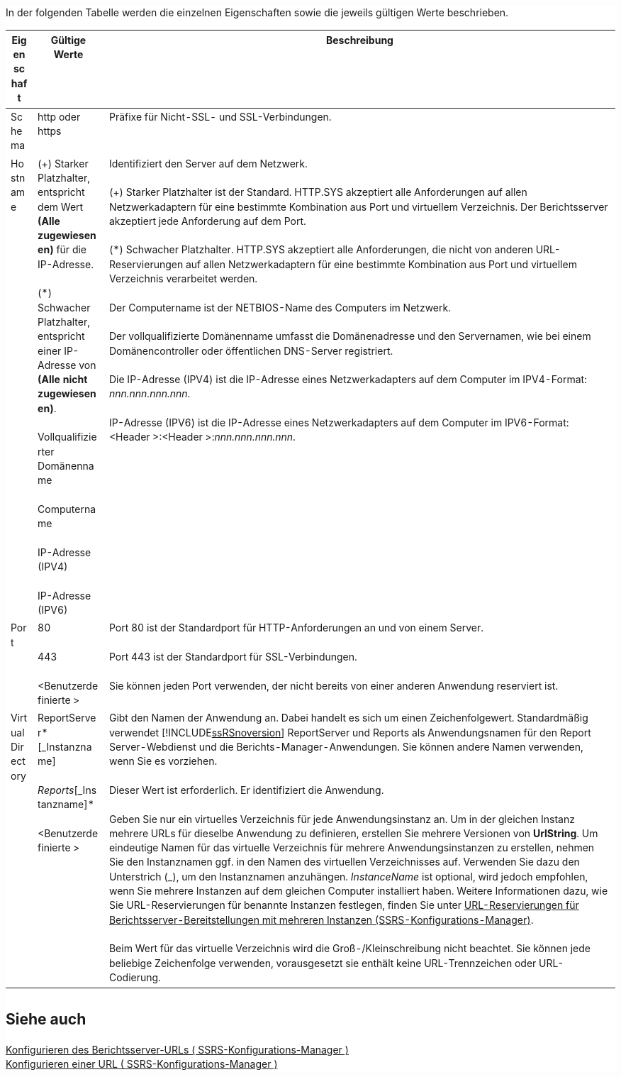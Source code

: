  In der folgenden Tabelle werden die einzelnen Eigenschaften sowie die jeweils gültigen Werte beschrieben.  
  
|Eigenschaft|Gültige Werte|Beschreibung|  
|--------------|------------------|-----------------|  
|Schema|http oder https|Präfixe für Nicht-SSL- und SSL-Verbindungen.|  
|Hostname|(+) Starker Platzhalter, entspricht dem Wert **(Alle zugewiesenen)** für die IP-Adresse.<br /><br /> (\*) Schwacher Platzhalter, entspricht einer IP-Adresse von **(Alle nicht zugewiesenen)**.<br /><br /> Vollqualifizierter Domänenname<br /><br /> Computername<br /><br /> IP-Adresse (IPV4)<br /><br /> IP-Adresse (IPV6)|Identifiziert den Server auf dem Netzwerk.<br /><br /> (+) Starker Platzhalter ist der Standard. HTTP.SYS akzeptiert alle Anforderungen auf allen Netzwerkadaptern für eine bestimmte Kombination aus Port und virtuellem Verzeichnis. Der Berichtsserver akzeptiert jede Anforderung auf dem Port.<br /><br /> (\*) Schwacher Platzhalter. HTTP.SYS akzeptiert alle Anforderungen, die nicht von anderen URL-Reservierungen auf allen Netzwerkadaptern für eine bestimmte Kombination aus Port und virtuellem Verzeichnis verarbeitet werden.<br /><br /> Der Computername ist der NETBIOS-Name des Computers im Netzwerk.<br /><br /> Der vollqualifizierte Domänenname umfasst die Domänenadresse und den Servernamen, wie bei einem Domänencontroller oder öffentlichen DNS-Server registriert.<br /><br /> Die IP-Adresse (IPV4) ist die IP-Adresse eines Netzwerkadapters auf dem Computer im IPV4-Format: *nnn.nnn.nnn.nnn*.<br /><br /> IP-Adresse (IPV6) ist die IP-Adresse eines Netzwerkadapters auf dem Computer im IPV6-Format: \<Header >:\<Header >:*nnn.nnn.nnn.nnn*.|  
|Port|80<br /><br /> 443<br /><br /> \<Benutzerdefinierte >|Port 80 ist der Standardport für HTTP-Anforderungen an und von einem Server.<br /><br /> Port 443 ist der Standardport für SSL-Verbindungen.<br /><br /> Sie können jeden Port verwenden, der nicht bereits von einer anderen Anwendung reserviert ist.|  
|VirtualDirectory|ReportServer*[_Instanzname]*<br /><br /> Reports*[_Instanzname]*<br /><br /> \<Benutzerdefinierte >|Gibt den Namen der Anwendung an. Dabei handelt es sich um einen Zeichenfolgewert. Standardmäßig verwendet [!INCLUDE[ssRSnoversion](../../includes/ssrsnoversion-md.md)] ReportServer und Reports als Anwendungsnamen für den Report Server-Webdienst und die Berichts-Manager-Anwendungen. Sie können andere Namen verwenden, wenn Sie es vorziehen.<br /><br /> Dieser Wert ist erforderlich. Er identifiziert die Anwendung.<br /><br /> Geben Sie nur ein virtuelles Verzeichnis für jede Anwendungsinstanz an. Um in der gleichen Instanz mehrere URLs für dieselbe Anwendung zu definieren, erstellen Sie mehrere Versionen von **UrlString**. Um eindeutige Namen für das virtuelle Verzeichnis für mehrere Anwendungsinstanzen zu erstellen, nehmen Sie den Instanznamen ggf. in den Namen des virtuellen Verzeichnisses auf. Verwenden Sie dazu den Unterstrich (_), um den Instanznamen anzuhängen. *InstanceName* ist optional, wird jedoch empfohlen, wenn Sie mehrere Instanzen auf dem gleichen Computer installiert haben. Weitere Informationen dazu, wie Sie URL-Reservierungen für benannte Instanzen festlegen, finden Sie unter [URL-Reservierungen für Berichtsserver-Bereitstellungen mit mehreren Instanzen &#40;SSRS-Konfigurations-Manager&#41;](../../reporting-services/install-windows/url-reservations-for-multi-instance-report-server-deployments.md).<br /><br /> Beim Wert für das virtuelle Verzeichnis wird die Groß-/Kleinschreibung nicht beachtet. Sie können jede beliebige Zeichenfolge verwenden, vorausgesetzt sie enthält keine URL-Trennzeichen oder URL-Codierung.|  
  
## <a name="see-also"></a>Siehe auch  
 [Konfigurieren des Berichtsserver-URLs &#40; SSRS-Konfigurations-Manager &#41;](../../reporting-services/install-windows/configure-report-server-urls-ssrs-configuration-manager.md)   
 [Konfigurieren einer URL &#40; SSRS-Konfigurations-Manager &#41;](../../reporting-services/install-windows/configure-a-url-ssrs-configuration-manager.md)  
  
  

